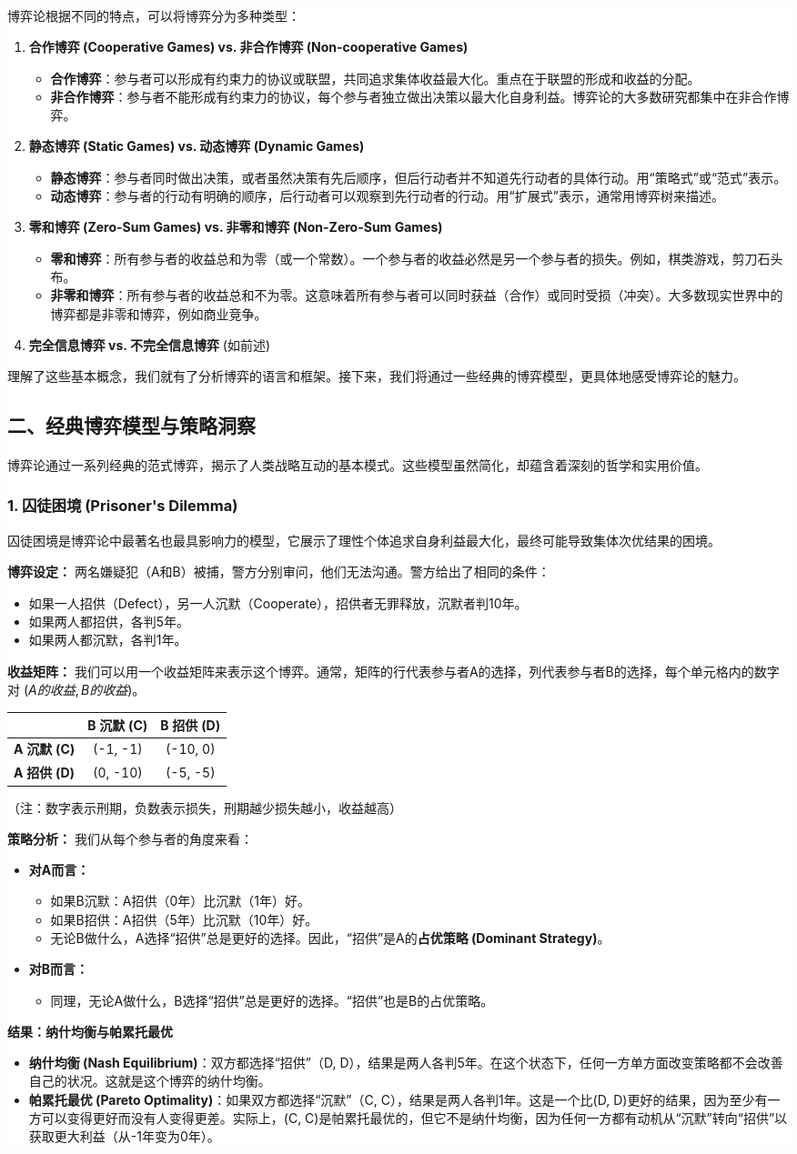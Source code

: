 博弈论根据不同的特点，可以将博弈分为多种类型：

1.  **合作博弈 (Cooperative Games) vs. 非合作博弈 (Non-cooperative Games)**
    *   **合作博弈**：参与者可以形成有约束力的协议或联盟，共同追求集体收益最大化。重点在于联盟的形成和收益的分配。
    *   **非合作博弈**：参与者不能形成有约束力的协议，每个参与者独立做出决策以最大化自身利益。博弈论的大多数研究都集中在非合作博弈。

2.  **静态博弈 (Static Games) vs. 动态博弈 (Dynamic Games)**
    *   **静态博弈**：参与者同时做出决策，或者虽然决策有先后顺序，但后行动者并不知道先行动者的具体行动。用“策略式”或“范式”表示。
    *   **动态博弈**：参与者的行动有明确的顺序，后行动者可以观察到先行动者的行动。用“扩展式”表示，通常用博弈树来描述。

3.  **零和博弈 (Zero-Sum Games) vs. 非零和博弈 (Non-Zero-Sum Games)**
    *   **零和博弈**：所有参与者的收益总和为零（或一个常数）。一个参与者的收益必然是另一个参与者的损失。例如，棋类游戏，剪刀石头布。
    *   **非零和博弈**：所有参与者的收益总和不为零。这意味着所有参与者可以同时获益（合作）或同时受损（冲突）。大多数现实世界中的博弈都是非零和博弈，例如商业竞争。

4.  **完全信息博弈 vs. 不完全信息博弈** (如前述)

理解了这些基本概念，我们就有了分析博弈的语言和框架。接下来，我们将通过一些经典的博弈模型，更具体地感受博弈论的魅力。

## 二、经典博弈模型与策略洞察

博弈论通过一系列经典的范式博弈，揭示了人类战略互动的基本模式。这些模型虽然简化，却蕴含着深刻的哲学和实用价值。

### 1. 囚徒困境 (Prisoner's Dilemma)

囚徒困境是博弈论中最著名也最具影响力的模型，它展示了理性个体追求自身利益最大化，最终可能导致集体次优结果的困境。

**博弈设定：**
两名嫌疑犯（A和B）被捕，警方分别审问，他们无法沟通。警方给出了相同的条件：
*   如果一人招供（Defect），另一人沉默（Cooperate），招供者无罪释放，沉默者判10年。
*   如果两人都招供，各判5年。
*   如果两人都沉默，各判1年。

**收益矩阵：**
我们可以用一个收益矩阵来表示这个博弈。通常，矩阵的行代表参与者A的选择，列代表参与者B的选择，每个单元格内的数字对 ($A的收益, B的收益$)。

|         | B 沉默 (C) | B 招供 (D) |
| :------ | :--------: | :--------: |
| **A 沉默 (C)** | (-1, -1)   | (-10, 0)   |
| **A 招供 (D)** | (0, -10)   | (-5, -5)   |

（注：数字表示刑期，负数表示损失，刑期越少损失越小，收益越高）

**策略分析：**
我们从每个参与者的角度来看：

*   **对A而言：**
    *   如果B沉默：A招供（0年）比沉默（1年）好。
    *   如果B招供：A招供（5年）比沉默（10年）好。
    *   无论B做什么，A选择“招供”总是更好的选择。因此，“招供”是A的**占优策略 (Dominant Strategy)**。

*   **对B而言：**
    *   同理，无论A做什么，B选择“招供”总是更好的选择。“招供”也是B的占优策略。

**结果：纳什均衡与帕累托最优**
*   **纳什均衡 (Nash Equilibrium)**：双方都选择“招供”（D, D），结果是两人各判5年。在这个状态下，任何一方单方面改变策略都不会改善自己的状况。这就是这个博弈的纳什均衡。
*   **帕累托最优 (Pareto Optimality)**：如果双方都选择“沉默”（C, C），结果是两人各判1年。这是一个比(D, D)更好的结果，因为至少有一方可以变得更好而没有人变得更差。实际上，(C, C)是帕累托最优的，但它不是纳什均衡，因为任何一方都有动机从“沉默”转向“招供”以获取更大利益（从-1年变为0年）。
